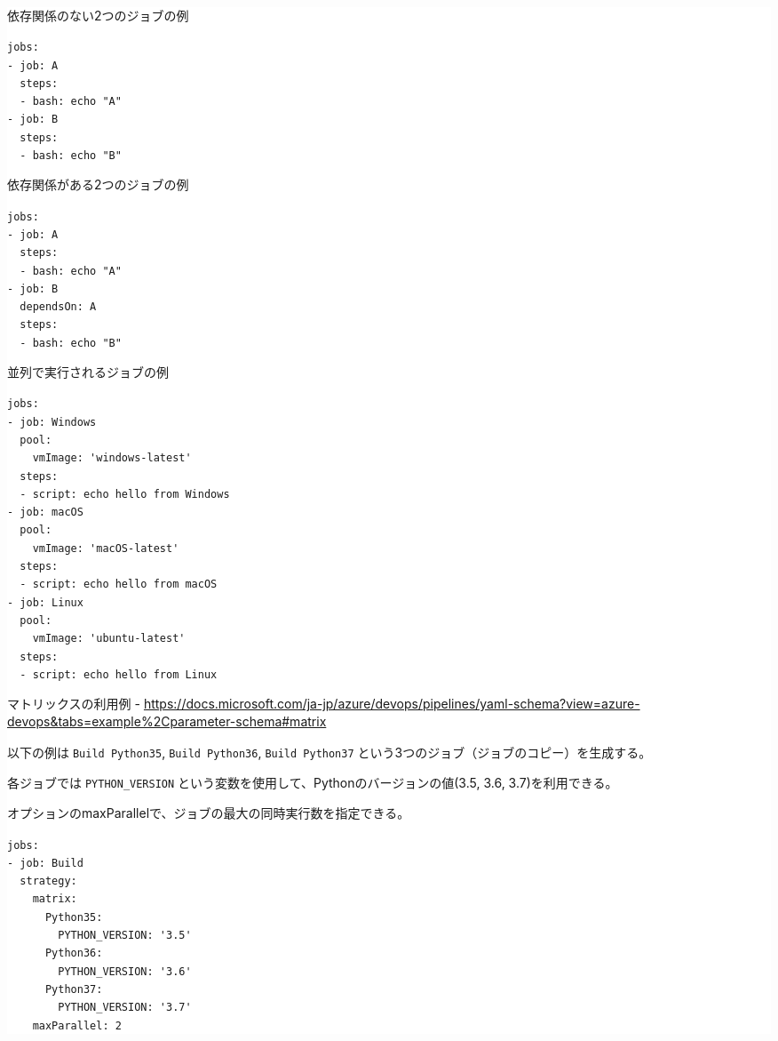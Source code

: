 依存関係のない2つのジョブの例
```
jobs:
- job: A
  steps:
  - bash: echo "A"
- job: B
  steps:
  - bash: echo "B"
```

依存関係がある2つのジョブの例
```
jobs:
- job: A
  steps:
  - bash: echo "A"
- job: B
  dependsOn: A
  steps:
  - bash: echo "B"
```

並列で実行されるジョブの例
```
jobs:
- job: Windows
  pool:
    vmImage: 'windows-latest'
  steps:
  - script: echo hello from Windows
- job: macOS
  pool:
    vmImage: 'macOS-latest'
  steps:
  - script: echo hello from macOS
- job: Linux
  pool:
    vmImage: 'ubuntu-latest'
  steps:
  - script: echo hello from Linux
```

マトリックスの利用例 - https://docs.microsoft.com/ja-jp/azure/devops/pipelines/yaml-schema?view=azure-devops&tabs=example%2Cparameter-schema#matrix

以下の例は `Build Python35`, `Build Python36`, `Build Python37` という3つのジョブ（ジョブのコピー）を生成する。

各ジョブでは `PYTHON_VERSION` という変数を使用して、Pythonのバージョンの値(3.5, 3.6, 3.7)を利用できる。

オプションのmaxParallelで、ジョブの最大の同時実行数を指定できる。

```
jobs:
- job: Build
  strategy:
    matrix:
      Python35:
        PYTHON_VERSION: '3.5'
      Python36:
        PYTHON_VERSION: '3.6'
      Python37:
        PYTHON_VERSION: '3.7'
    maxParallel: 2
```
